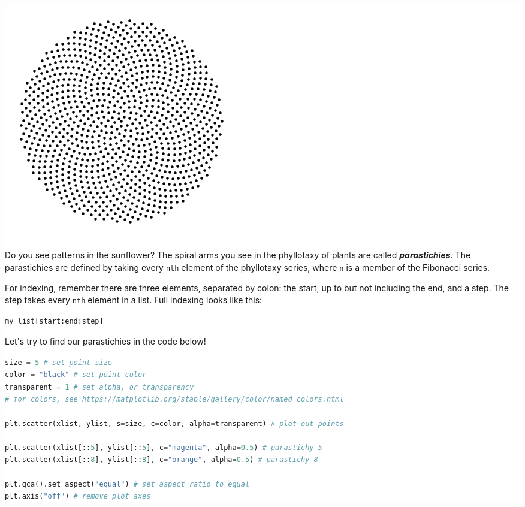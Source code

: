 ![png](assets/quickstart/output_58_1.png)
    


Do you see patterns in the sunflower? The spiral arms you see in the phyllotaxy of plants are called ***parastichies***. The parastichies are defined by taking every `nth` element of the phyllotaxy series, where `n` is a member of the Fibonacci series.

For indexing, remember there are three elements, separated by colon: the start, up to but not including the end, and a step. The step takes every `nth` element in a list. Full indexing looks like this:

```python
my_list[start:end:step]
````

Let's try to find our parastichies in the code below!


```python
size = 5 # set point size
color = "black" # set point color
transparent = 1 # set alpha, or transparency
# for colors, see https://matplotlib.org/stable/gallery/color/named_colors.html

plt.scatter(xlist, ylist, s=size, c=color, alpha=transparent) # plot out points

plt.scatter(xlist[::5], ylist[::5], c="magenta", alpha=0.5) # parastichy 5
plt.scatter(xlist[::8], ylist[::8], c="orange", alpha=0.5) # parastichy 8

plt.gca().set_aspect("equal") # set aspect ratio to equal
plt.axis("off") # remove plot axes
```



